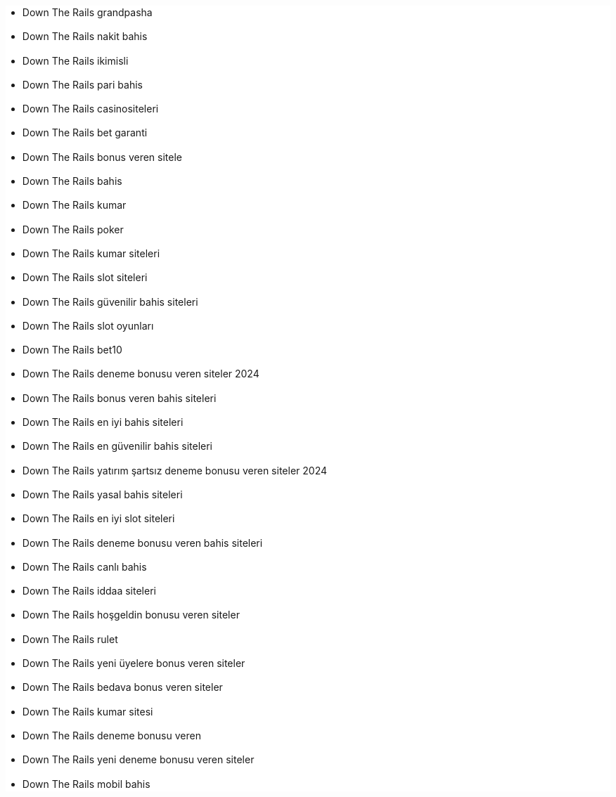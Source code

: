 - Down The Rails grandpasha

- Down The Rails nakit bahis

- Down The Rails ikimisli

- Down The Rails pari bahis

- Down The Rails casinositeleri

- Down The Rails bet garanti

- Down The Rails bonus veren sitele

- Down The Rails bahis

- Down The Rails kumar

- Down The Rails poker

- Down The Rails kumar siteleri

- Down The Rails slot siteleri

- Down The Rails güvenilir bahis siteleri

- Down The Rails slot oyunları

- Down The Rails bet10

- Down The Rails deneme bonusu veren siteler 2024

- Down The Rails bonus veren bahis siteleri

- Down The Rails en iyi bahis siteleri

- Down The Rails en güvenilir bahis siteleri

- Down The Rails yatırım şartsız deneme bonusu veren siteler 2024

- Down The Rails yasal bahis siteleri

- Down The Rails en iyi slot siteleri

- Down The Rails deneme bonusu veren bahis siteleri

- Down The Rails canlı bahis

- Down The Rails iddaa siteleri

- Down The Rails hoşgeldin bonusu veren siteler

- Down The Rails rulet

- Down The Rails yeni üyelere bonus veren siteler

- Down The Rails bedava bonus veren siteler

- Down The Rails kumar sitesi

- Down The Rails deneme bonusu veren

- Down The Rails yeni deneme bonusu veren siteler

- Down The Rails mobil bahis
